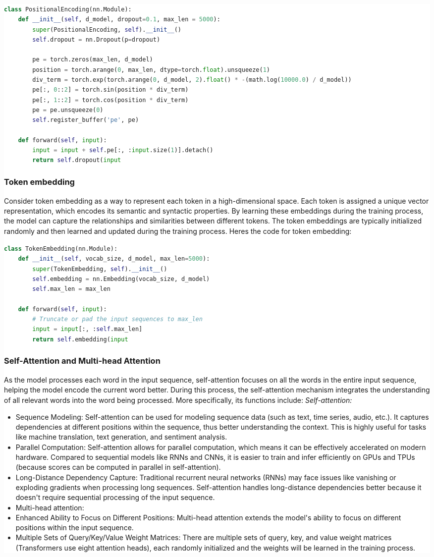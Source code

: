 ```python
class PositionalEncoding(nn.Module):
    def __init__(self, d_model, dropout=0.1, max_len = 5000):
        super(PositionalEncoding, self).__init__()
        self.dropout = nn.Dropout(p=dropout)

        pe = torch.zeros(max_len, d_model)
        position = torch.arange(0, max_len, dtype=torch.float).unsqueeze(1)
        div_term = torch.exp(torch.arange(0, d_model, 2).float() * -(math.log(10000.0) / d_model))
        pe[:, 0::2] = torch.sin(position * div_term)
        pe[:, 1::2] = torch.cos(position * div_term)
        pe = pe.unsqueeze(0)
        self.register_buffer('pe', pe)

    def forward(self, input):
        input = input + self.pe[:, :input.size(1)].detach()
        return self.dropout(input
```

### Token embedding 

Consider token embedding as a way to represent each token in a high-dimensional space. Each token is assigned a unique vector representation, which encodes its semantic and syntactic properties. By learning these embeddings during the training process, the model can capture the relationships and similarities between different tokens. The token embeddings are typically initialized randomly and then learned and updated during the training process. Heres the code for token embedding:

```python
class TokenEmbedding(nn.Module):
    def __init__(self, vocab_size, d_model, max_len=5000):
        super(TokenEmbedding, self).__init__()
        self.embedding = nn.Embedding(vocab_size, d_model)
        self.max_len = max_len

    def forward(self, input):
        # Truncate or pad the input sequences to max_len
        input = input[:, :self.max_len]
        return self.embedding(input
```

### Self-Attention and Multi-head Attention 

As the model processes each word in the input sequence, self-attention focuses on all the words in the entire input sequence, helping the model encode the current word better. During this process, the self-attention mechanism integrates the understanding of all relevant words into the word being processed. More specifically, its functions include:
    *Self-attention:*

* Sequence Modeling: Self-attention can be used for modeling sequence data (such as text, time series, audio, etc.). It captures dependencies at different positions within the sequence, thus better understanding the context. This is highly useful for tasks like machine translation, text generation, and sentiment analysis.
* Parallel Computation: Self-attention allows for parallel computation, which means it can be effectively accelerated on modern hardware. Compared to sequential models like RNNs and CNNs, it is easier to train and infer efficiently on GPUs and TPUs (because scores can be computed in parallel in self-attention).
* Long-Distance Dependency Capture: Traditional recurrent neural networks (RNNs) may face issues like vanishing or exploding gradients when processing long sequences. Self-attention handles long-distance dependencies better because it doesn't require sequential processing of the input sequence.
* Multi-head attention:
* Enhanced Ability to Focus on Different Positions: Multi-head attention extends the model's ability to focus on different positions within the input sequence.
* Multiple Sets of Query/Key/Value Weight Matrices: There are multiple sets of query, key, and value weight matrices (Transformers use eight attention heads), each randomly initialized and the weights will be learned in the training process.

